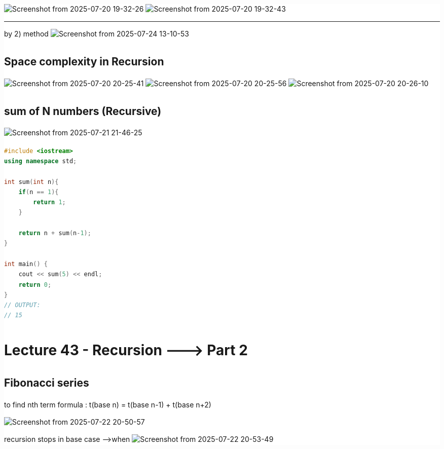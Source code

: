 <img width="1920" height="1080" alt="Screenshot from 2025-07-20 19-32-26" src="https://github.com/user-attachments/assets/e7fba092-4312-411b-a2fc-8fc14be74aac" />

<img width="1920" height="1080" alt="Screenshot from 2025-07-20 19-32-43" src="https://github.com/user-attachments/assets/1f07adc4-6d94-455d-af90-202c9067ed13" />

---
by 2) method
<img width="1920" height="1080" alt="Screenshot from 2025-07-24 13-10-53" src="https://github.com/user-attachments/assets/2ad5faad-0141-40ea-a921-e297ef133c68" />

## Space complexity in Recursion

<img width="1920" height="1080" alt="Screenshot from 2025-07-20 20-25-41" src="https://github.com/user-attachments/assets/165bc306-db4a-478e-9f94-c0208cfad120" />

<img width="1920" height="1080" alt="Screenshot from 2025-07-20 20-25-56" src="https://github.com/user-attachments/assets/14c61ad8-04c2-470f-a829-b8a1da9667f3" />

<img width="1920" height="1080" alt="Screenshot from 2025-07-20 20-26-10" src="https://github.com/user-attachments/assets/c838ff7e-da59-49e4-b78c-88244c99f814" />

## sum of N numbers (Recursive)

<img width="1920" height="1080" alt="Screenshot from 2025-07-21 21-46-25" src="https://github.com/user-attachments/assets/8330aba3-a9c4-4a97-9adb-15e666fde792" />

```cpp
#include <iostream>
using namespace std;

int sum(int n){
    if(n == 1){
        return 1;
    }
    
    return n + sum(n-1); 
}

int main() {
    cout << sum(5) << endl;
    return 0;
}
// OUTPUT:
// 15
```
# Lecture 43 - Recursion ---> Part 2
## Fibonacci series

to find nth term formula : t(base n) = t(base n-1) + t(base n+2)  

<img width="1920" height="1080" alt="Screenshot from 2025-07-22 20-50-57" src="https://github.com/user-attachments/assets/39cf3351-3056-43cb-8b43-5486dc674d98" />

recursion stops in base case -->when ![Screenshot from 2025-07-22 20-53-49](https://github.com/user-attachments/assets/a66ba11d-c346-4ca0-88f5-d246aa2bb20e)
